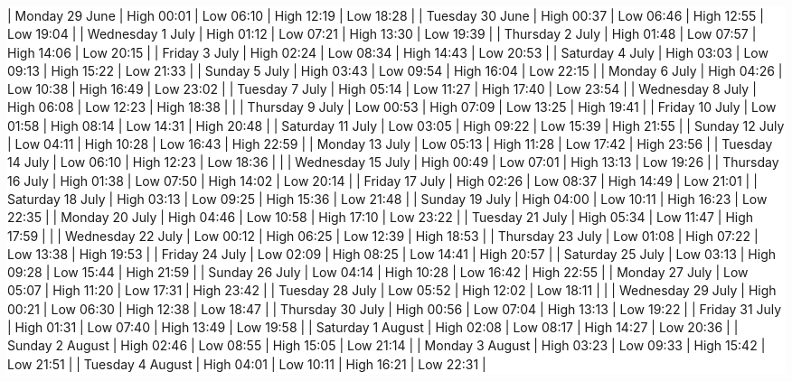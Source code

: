 | Monday 29 June | High 00:01 | Low 06:10 | High 12:19 | Low 18:28 | 
| Tuesday 30 June | High 00:37 | Low 06:46 | High 12:55 | Low 19:04 | 
| Wednesday 1 July | High 01:12 | Low 07:21 | High 13:30 | Low 19:39 | 
| Thursday 2 July | High 01:48 | Low 07:57 | High 14:06 | Low 20:15 | 
| Friday 3 July | High 02:24 | Low 08:34 | High 14:43 | Low 20:53 | 
| Saturday 4 July | High 03:03 | Low 09:13 | High 15:22 | Low 21:33 | 
| Sunday 5 July | High 03:43 | Low 09:54 | High 16:04 | Low 22:15 | 
| Monday 6 July | High 04:26 | Low 10:38 | High 16:49 | Low 23:02 | 
| Tuesday 7 July | High 05:14 | Low 11:27 | High 17:40 | Low 23:54 | 
| Wednesday 8 July | High 06:08 | Low 12:23 | High 18:38 |  | 
| Thursday 9 July | Low 00:53 | High 07:09 | Low 13:25 | High 19:41 | 
| Friday 10 July | Low 01:58 | High 08:14 | Low 14:31 | High 20:48 | 
| Saturday 11 July | Low 03:05 | High 09:22 | Low 15:39 | High 21:55 | 
| Sunday 12 July | Low 04:11 | High 10:28 | Low 16:43 | High 22:59 | 
| Monday 13 July | Low 05:13 | High 11:28 | Low 17:42 | High 23:56 | 
| Tuesday 14 July | Low 06:10 | High 12:23 | Low 18:36 |  | 
| Wednesday 15 July | High 00:49 | Low 07:01 | High 13:13 | Low 19:26 | 
| Thursday 16 July | High 01:38 | Low 07:50 | High 14:02 | Low 20:14 | 
| Friday 17 July | High 02:26 | Low 08:37 | High 14:49 | Low 21:01 | 
| Saturday 18 July | High 03:13 | Low 09:25 | High 15:36 | Low 21:48 | 
| Sunday 19 July | High 04:00 | Low 10:11 | High 16:23 | Low 22:35 | 
| Monday 20 July | High 04:46 | Low 10:58 | High 17:10 | Low 23:22 | 
| Tuesday 21 July | High 05:34 | Low 11:47 | High 17:59 |  | 
| Wednesday 22 July | Low 00:12 | High 06:25 | Low 12:39 | High 18:53 | 
| Thursday 23 July | Low 01:08 | High 07:22 | Low 13:38 | High 19:53 | 
| Friday 24 July | Low 02:09 | High 08:25 | Low 14:41 | High 20:57 | 
| Saturday 25 July | Low 03:13 | High 09:28 | Low 15:44 | High 21:59 | 
| Sunday 26 July | Low 04:14 | High 10:28 | Low 16:42 | High 22:55 | 
| Monday 27 July | Low 05:07 | High 11:20 | Low 17:31 | High 23:42 | 
| Tuesday 28 July | Low 05:52 | High 12:02 | Low 18:11 |  | 
| Wednesday 29 July | High 00:21 | Low 06:30 | High 12:38 | Low 18:47 | 
| Thursday 30 July | High 00:56 | Low 07:04 | High 13:13 | Low 19:22 | 
| Friday 31 July | High 01:31 | Low 07:40 | High 13:49 | Low 19:58 | 
| Saturday 1 August | High 02:08 | Low 08:17 | High 14:27 | Low 20:36 | 
| Sunday 2 August | High 02:46 | Low 08:55 | High 15:05 | Low 21:14 | 
| Monday 3 August | High 03:23 | Low 09:33 | High 15:42 | Low 21:51 | 
| Tuesday 4 August | High 04:01 | Low 10:11 | High 16:21 | Low 22:31 | 